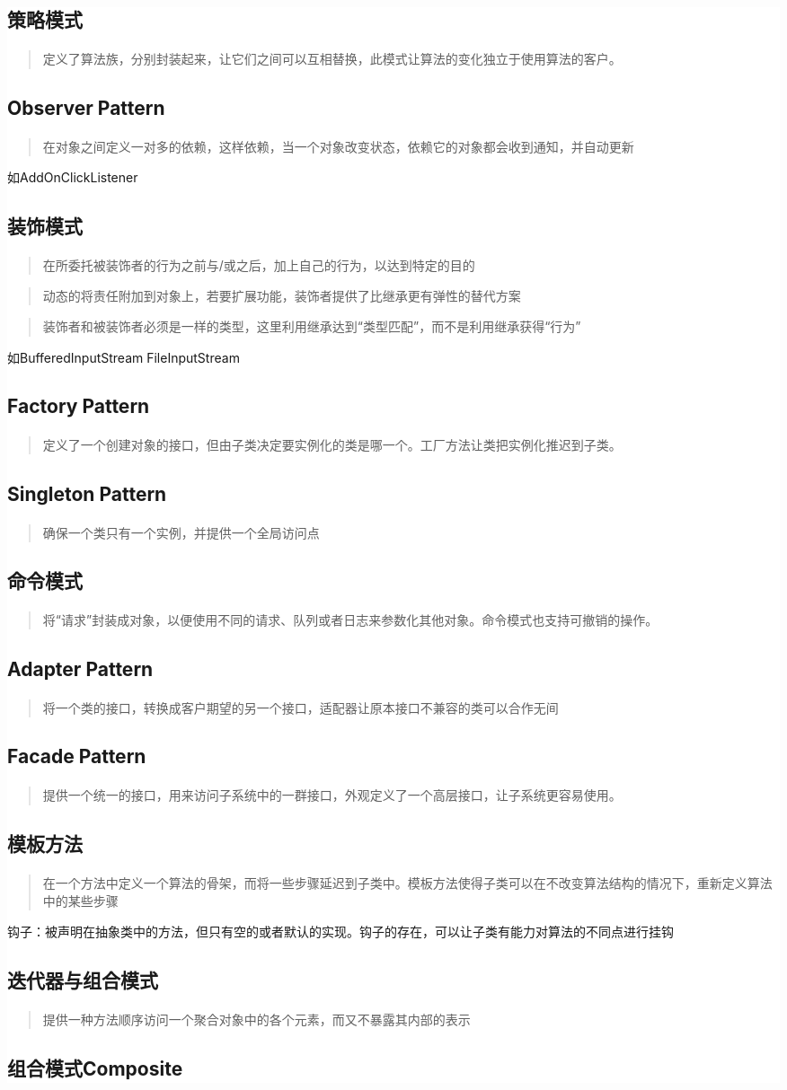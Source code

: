 ## 策略模式

> 定义了算法族，分别封装起来，让它们之间可以互相替换，此模式让算法的变化独立于使用算法的客户。

## Observer Pattern

> 在对象之间定义一对多的依赖，这样依赖，当一个对象改变状态，依赖它的对象都会收到通知，并自动更新

如AddOnClickListener

## 装饰模式

> 在所委托被装饰者的行为之前与/或之后，加上自己的行为，以达到特定的目的 

> 动态的将责任附加到对象上，若要扩展功能，装饰者提供了比继承更有弹性的替代方案

> 装饰者和被装饰者必须是一样的类型，这里利用继承达到“类型匹配”，而不是利用继承获得“行为”

如BufferedInputStream FileInputStream

## Factory Pattern

> 定义了一个创建对象的接口，但由子类决定要实例化的类是哪一个。工厂方法让类把实例化推迟到子类。

## Singleton Pattern

> 确保一个类只有一个实例，并提供一个全局访问点

## 命令模式

> 将“请求”封装成对象，以便使用不同的请求、队列或者日志来参数化其他对象。命令模式也支持可撤销的操作。

## Adapter Pattern

> 将一个类的接口，转换成客户期望的另一个接口，适配器让原本接口不兼容的类可以合作无间                                                                                                                                                                                                                                                                                      

## Facade Pattern

> 提供一个统一的接口，用来访问子系统中的一群接口，外观定义了一个高层接口，让子系统更容易使用。

## 模板方法

> 在一个方法中定义一个算法的骨架，而将一些步骤延迟到子类中。模板方法使得子类可以在不改变算法结构的情况下，重新定义算法中的某些步骤

钩子：被声明在抽象类中的方法，但只有空的或者默认的实现。钩子的存在，可以让子类有能力对算法的不同点进行挂钩

## 迭代器与组合模式

> 提供一种方法顺序访问一个聚合对象中的各个元素，而又不暴露其内部的表示

## 组合模式Composite
